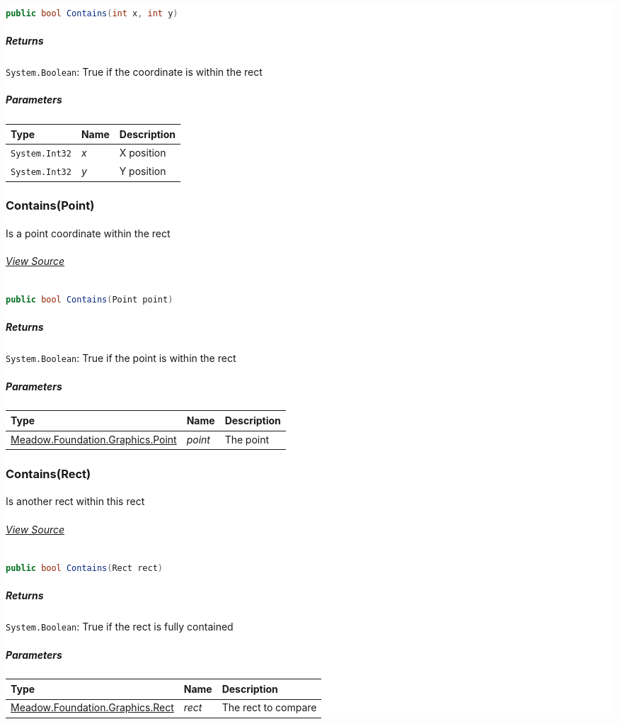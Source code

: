 ```csharp title="Declaration"
public bool Contains(int x, int y)
```

##### Returns

`System.Boolean`: True if the coordinate is within the rect
##### Parameters

| Type | Name | Description |
|:--- |:--- |:--- |
| `System.Int32` | *x* | X position |
| `System.Int32` | *y* | Y position |

### Contains(Point)
Is a point coordinate within the rect
###### [View Source](https://github.com/WildernessLabs/Meadow.Foundation.git/blob/develop/Source/Meadow.Foundation.Libraries_and_Frameworks/Graphics.MicroGraphics/Driver/Rect.cs#L94)
```csharp title="Declaration"
public bool Contains(Point point)
```

##### Returns

`System.Boolean`: True if the point is within the rect
##### Parameters

| Type | Name | Description |
|:--- |:--- |:--- |
| [Meadow.Foundation.Graphics.Point](../Meadow.Foundation.Graphics/Point) | *point* | The point |

### Contains(Rect)
Is another rect within this rect
###### [View Source](https://github.com/WildernessLabs/Meadow.Foundation.git/blob/develop/Source/Meadow.Foundation.Libraries_and_Frameworks/Graphics.MicroGraphics/Driver/Rect.cs#L104)
```csharp title="Declaration"
public bool Contains(Rect rect)
```

##### Returns

`System.Boolean`: True if the rect is fully contained
##### Parameters

| Type | Name | Description |
|:--- |:--- |:--- |
| [Meadow.Foundation.Graphics.Rect](../Meadow.Foundation.Graphics/Rect) | *rect* | The rect to compare |
